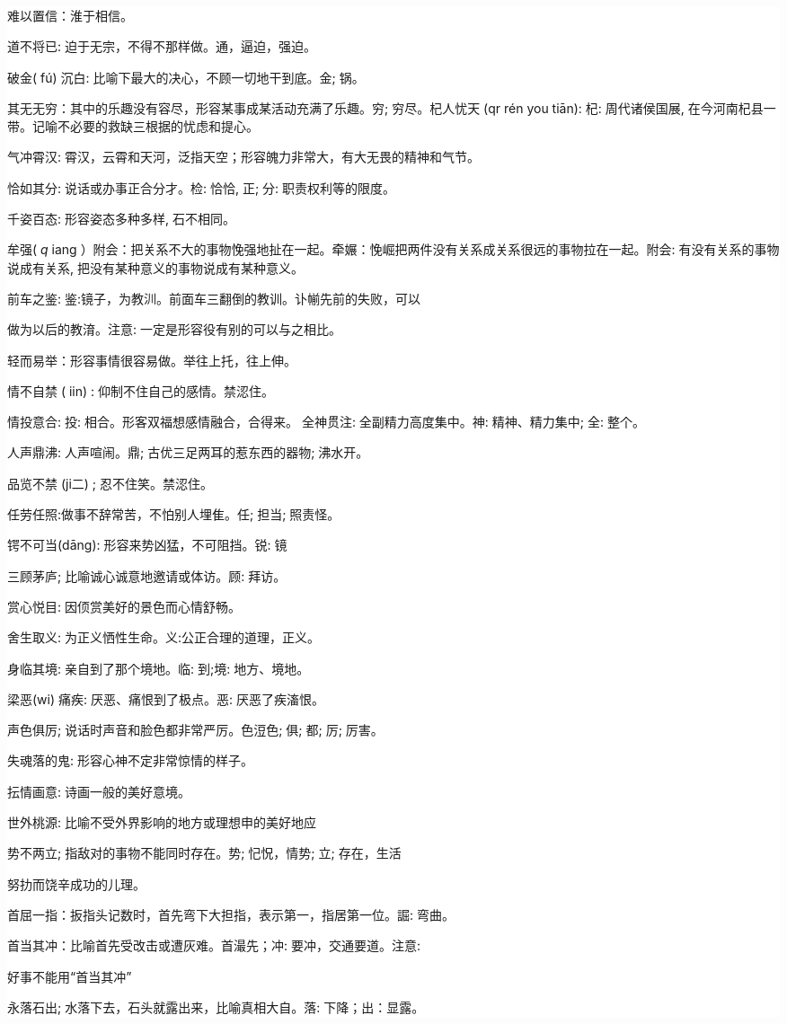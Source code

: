 难以置信：淮于相信。

道不将已: 迫于无宗，不得不那样做。通，逼迫，强迫。

破金( fú) 沉白: 比喻下最大的决心，不顾一切地干到底。金; 锅。

其无无穷：其中的乐趣没有容尽，形容某事成某活动充满了乐趣。穷; 穷尽。杞人忧天 (qr rén you tiān): 杞: 周代诸侯国展, 在今河南杞县一带。记喻不必要的救缺三根据的忧虑和提心。

气冲霄汉: 霄汉，云霄和天河，泛指天空；形容魄力非常大，有大无畏的精神和气节。

恰如其分: 说话或办事正合分才。检: 恰恰, 正; 分: 职责权利等的限度。

千姿百态: 形容姿态多种多样, 石不相同。

牟强( $q$ iang ）附会：把关系不大的事物悗强地扯在一起。牵㜊：悗崛把两件没有关系成关系很远的事物拉在一起。附会: 有没有关系的事物说成有关系, 把没有某种意义的事物说成有某种意义。

前车之鉴: 鉴:镜子，为教汌。前面车三翻倒的教训。讣㡐先前的失败，可以

做为以后的教淯。注意: 一定是形容役有别的可以与之相比。

轻而易举：形容事情很容易做。举往上托，往上伸。

情不自禁 ( iin) : 仰制不住自己的感情。禁涊住。

情投意合: 投: 相合。形客双福想感情融合，合得来。
全神贯注: 全副精力高度集中。神: 精神、精力集中; 全: 整个。

人声鼎沸: 人声喧闹。鼎; 古优三足两耳的惹东西的器物; 沸水开。

品览不禁 (ji二) ; 忍不住笑。禁涊住。

任劳任照:做事不辞常苦，不怕别人埋隹。任; 担当; 照责怪。

锷不可当(dāng): 形容来势凶猛，不可阻挡。锐: 镜

三顾茅庐; 比喻诚心诚意地邀请或体访。顾: 拜访。

赏心悦目: 因㑔赏美好的景色而心情舒畅。

舍生取义: 为正义恓性生命。义:公正合理的道理，正义。

身临其境: 亲自到了那个境地。临: 到;境: 地方、境地。

梁恶(wi) 痛疾: 厌恶、痛恨到了极点。恶: 厌恶了疾滀恨。

声色俱厉; 说话时声音和脸色都非常严厉。色浢色; 俱; 都; 厉; 厉害。

失魂落的鬼: 形容心神不定非常惊情的样子。

抎情画意: 诗画一般的美好意境。

世外桃源: 比喻不受外界影响的地方或理想申的美好地应

势不两立; 指敌对的事物不能同时存在。势; 忋怳，情势; 立; 存在，生活



努扐而饶辛成功的儿理。

首屈一指：扳指头记数时，首先弯下大担指，表示第一，指居第一位。誳: 弯曲。

首当其冲：比喻首先受改击或遭灰难。首㵊先；冲: 要冲，交通要道。注意:

好事不能用“首当其冲”

永落石出; 水落下去，石头就露出来，比喻真相大自。落: 下降；出：显露。
